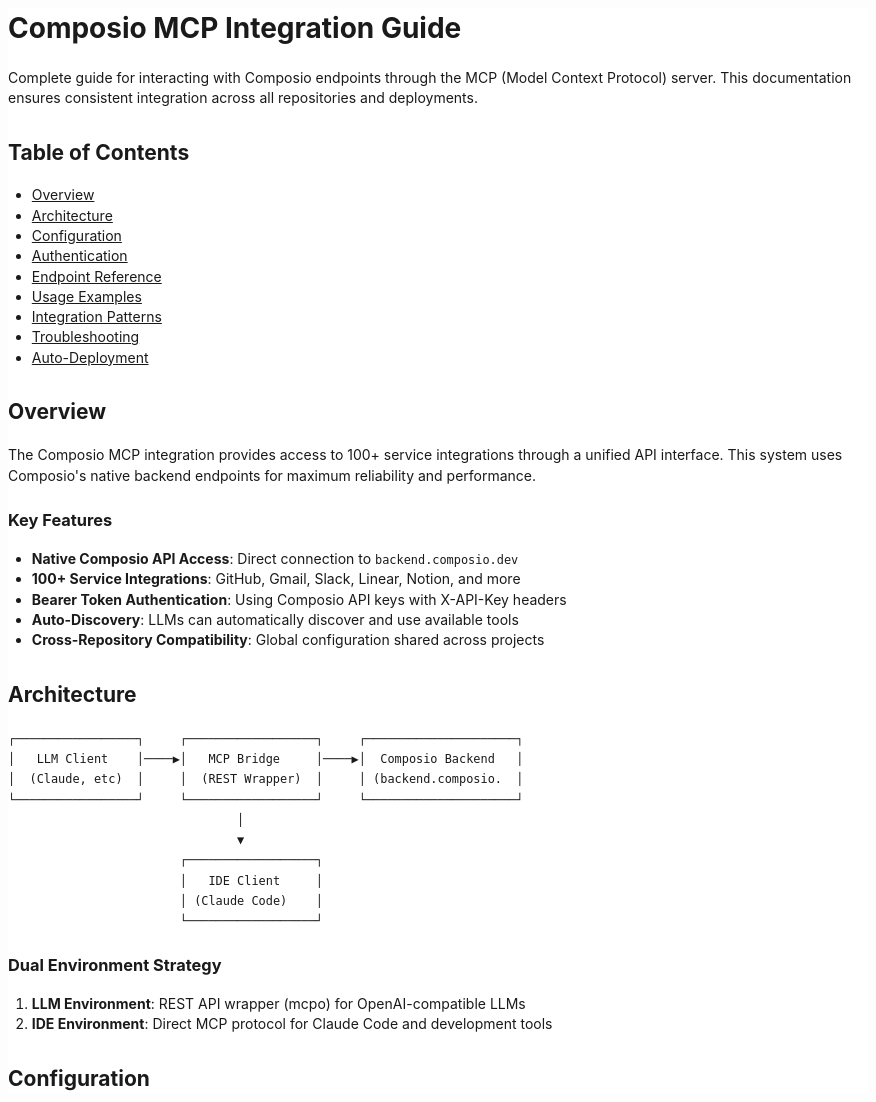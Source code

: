 # Composio MCP Integration Guide

Complete guide for interacting with Composio endpoints through the MCP (Model Context Protocol) server. This documentation ensures consistent integration across all repositories and deployments.

## Table of Contents
- [Overview](#overview)
- [Architecture](#architecture)
- [Configuration](#configuration)
- [Authentication](#authentication)
- [Endpoint Reference](#endpoint-reference)
- [Usage Examples](#usage-examples)
- [Integration Patterns](#integration-patterns)
- [Troubleshooting](#troubleshooting)
- [Auto-Deployment](#auto-deployment)

## Overview

The Composio MCP integration provides access to 100+ service integrations through a unified API interface. This system uses Composio's native backend endpoints for maximum reliability and performance.

### Key Features
- **Native Composio API Access**: Direct connection to `backend.composio.dev`
- **100+ Service Integrations**: GitHub, Gmail, Slack, Linear, Notion, and more
- **Bearer Token Authentication**: Using Composio API keys with X-API-Key headers
- **Auto-Discovery**: LLMs can automatically discover and use available tools
- **Cross-Repository Compatibility**: Global configuration shared across projects

## Architecture

```
┌─────────────────┐     ┌──────────────────┐     ┌─────────────────────┐
│   LLM Client    │────▶│   MCP Bridge     │────▶│  Composio Backend   │
│  (Claude, etc)  │     │  (REST Wrapper)  │     │ (backend.composio.  │
└─────────────────┘     └──────────────────┘     └─────────────────────┘
                                │
                                ▼
                        ┌──────────────────┐
                        │   IDE Client     │
                        │ (Claude Code)    │
                        └──────────────────┘
```

### Dual Environment Strategy
1. **LLM Environment**: REST API wrapper (mcpo) for OpenAI-compatible LLMs
2. **IDE Environment**: Direct MCP protocol for Claude Code and development tools

## Configuration
